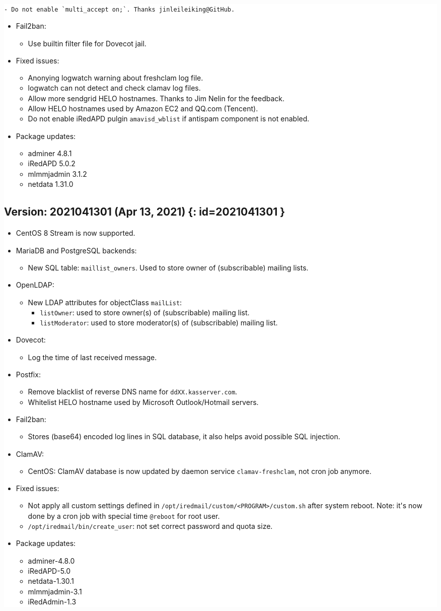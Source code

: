     - Do not enable `multi_accept on;`. Thanks jinleileiking@GitHub.
* Fail2ban:
    - Use builtin filter file for Dovecot jail.
* Fixed issues:
    - Anonying logwatch warning about freshclam log file.
    - logwatch can not detect and check clamav log files.
    - Allow more sendgrid HELO hostnames.
      Thanks to Jim Nelin for the feedback.
    - Allow HELO hostnames used by Amazon EC2 and QQ.com (Tencent).
    - Do not enable iRedAPD pulgin `amavisd_wblist` if antispam component is
      not enabled.

* Package updates:
    - adminer 4.8.1
    - iRedAPD 5.0.2
    - mlmmjadmin 3.1.2
    - netdata 1.31.0

## Version: 2021041301 (Apr 13, 2021) {: id=2021041301 }

- CentOS 8 Stream is now supported.
* MariaDB and PostgreSQL backends:
    - New SQL table: `maillist_owners`. Used to store owner of (subscribable)
      mailing lists.

* OpenLDAP:
    - New LDAP attributes for objectClass `mailList`:
        - `listOwner`: used to store owner(s) of (subscribable) mailing list.
        - `listModerator`: used to store moderator(s) of (subscribable) mailing list.

* Dovecot:
    - Log the time of last received message.

* Postfix:
    - Remove blacklist of reverse DNS name for `ddXX.kasserver.com`.
    - Whitelist HELO hostname used by Microsoft Outlook/Hotmail servers.

* Fail2ban:
    - Stores (base64) encoded log lines in SQL database, it also helps avoid
      possible SQL injection.

* ClamAV:
    - CentOS: ClamAV database is now updated by daemon service
      `clamav-freshclam`, not cron job anymore.

* Fixed issues:
    - Not apply all custom settings defined in
      `/opt/iredmail/custom/<PROGRAM>/custom.sh` after system reboot.
      Note: it's now done by a cron job with special time `@reboot` for root user.
    - `/opt/iredmail/bin/create_user`: not set correct password and quota size.

* Package updates:
    - adminer-4.8.0
    - iRedAPD-5.0
    - netdata-1.30.1
    - mlmmjadmin-3.1
    - iRedAdmin-1.3
